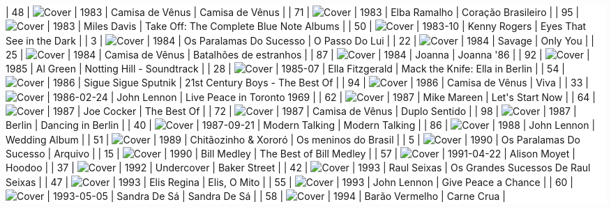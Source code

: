 | 48 | ![Cover](http://coverartarchive.org/release/5438ce5b-999f-4085-8214-9cfe4bfc99a8/4253202983-250.jpg) | 1983 | Camisa de Vênus | Camisa de Vênus |
| 71 | ![Cover](http://coverartarchive.org/release/b567d0b5-8b24-429f-988e-ba6da59f263b/18024512798-250.jpg) | 1983 | Elba Ramalho | Coração Brasileiro |
| 95 | ![Cover](https://i.discogs.com/DjcqXSPLH5XkWFFJ5xP_Tf10z2Z6ck_0hW3I7LF92NY/rs:fit/g:sm/q:40/h:150/w:150/czM6Ly9kaXNjb2dz/LWRhdGFiYXNlLWlt/YWdlcy9SLTIzMjAw/NjItMTI3NjY5MDk4/My5qcGVn.jpeg) | 1983 | Miles Davis | Take Off: The Complete Blue Note Albums |
| 50 | ![Cover](https://i.discogs.com/DEgTIw-aO_mxEVp-b8JZKMmXEkNQc-SsZ9Dyy4n2nSE/rs:fit/g:sm/q:40/h:150/w:150/czM6Ly9kaXNjb2dz/LWRhdGFiYXNlLWlt/YWdlcy9SLTE1NzAz/MDUtMTY4NDg4NzE2/MS00NTg5LmpwZWc.jpeg) | 1983-10 | Kenny Rogers | Eyes That See in the Dark |
| 3 | ![Cover](http://coverartarchive.org/release/fd31377c-fa51-4b08-a8b2-5a76be4daffb/23201700892-250.jpg) | 1984 | Os Paralamas Do Sucesso | O Passo Do Lui |
| 22 | ![Cover](https://i.discogs.com/x-hgWBdK-kAPDX9bCpsno44BjDb4uXKDHpLrPEwjnGo/rs:fit/g:sm/q:40/h:150/w:150/czM6Ly9kaXNjb2dz/LWRhdGFiYXNlLWlt/YWdlcy9SLTYxMzkz/LTEyMjk1NDU0Njgu/anBlZw.jpeg) | 1984 | Savage | Only You |
| 25 | ![Cover](https://lastfm.freetls.fastly.net/i/u/34s/89d38b9772b34cc7cc51d8b1f8d44d20.png) | 1984 | Camisa de Vênus | Batalhões de estranhos |
| 87 | ![Cover](https://i.discogs.com/upoq00FhT71sZwsWC__FHz5vg95G-0RS3V8CnVD6Tpo/rs:fit/g:sm/q:40/h:150/w:150/czM6Ly9kaXNjb2dz/LWRhdGFiYXNlLWlt/YWdlcy9SLTMzNDYw/OTYtMTMyNjcyNTMw/My5qcGVn.jpeg) | 1984 | Joanna | Joanna '86 |
| 92 | ![Cover](https://i.discogs.com/U8HfRKVE9MmU9tWK6gYTC_TizzUoHMT9tzkenr-4iBo/rs:fit/g:sm/q:40/h:150/w:150/czM6Ly9kaXNjb2dz/LWRhdGFiYXNlLWlt/YWdlcy9SLTE1MDc3/OTAtMTQ4MjkzNjI0/NS0yODUxLmpwZWc.jpeg) | 1985 | Al Green | Notting Hill - Soundtrack |
| 28 | ![Cover](https://i.discogs.com/YwxqPANNvpuljxcsrtRtVIFqR9Y587bqmNZ_GmuWzD8/rs:fit/g:sm/q:40/h:150/w:150/czM6Ly9kaXNjb2dz/LWRhdGFiYXNlLWlt/YWdlcy9SLTI0Mzc5/MDMtMTI4NDAzNDA0/MS5qcGVn.jpeg) | 1985-07 | Ella Fitzgerald | Mack the Knife: Ella in Berlin |
| 54 | ![Cover](https://i.discogs.com/9k3PjiPRUnbzBea3lA_wnMovpWDZwTnlGbfk3unW2TI/rs:fit/g:sm/q:40/h:150/w:150/czM6Ly9kaXNjb2dz/LWRhdGFiYXNlLWlt/YWdlcy9SLTIwMDY2/OC0xMTY4MDE0NjEy/LmpwZWc.jpeg) | 1986 | Sigue Sigue Sputnik | 21st Century Boys - The Best Of |
| 94 | ![Cover](http://coverartarchive.org/release/efb76bcf-83bc-4c09-ba22-c595ed1023be/8156941871-250.jpg) | 1986 | Camisa de Vênus | Viva |
| 33 | ![Cover](https://i.discogs.com/RGB1sfIo-D-v8Ju9HzcBBsqyipDc3qAAJOgg4GozG2Y/rs:fit/g:sm/q:40/h:150/w:150/czM6Ly9kaXNjb2dz/LWRhdGFiYXNlLWlt/YWdlcy9SLTE1MDY5/MjMtMTM3NjM0NzA3/Mi0yMjM5LmpwZWc.jpeg) | 1986-02-24 | John Lennon | Live Peace in Toronto 1969 |
| 62 | ![Cover](https://i.discogs.com/5mRct2iomuuUoW5tkrWIOOs9RSfANewa_t14M8fPyAs/rs:fit/g:sm/q:40/h:150/w:150/czM6Ly9kaXNjb2dz/LWRhdGFiYXNlLWlt/YWdlcy9SLTIwMjk2/My0xMzMxMDU5MDAz/LmpwZWc.jpeg) | 1987 | Mike Mareen | Let's Start Now |
| 64 | ![Cover](https://i.discogs.com/CfNzSHMt8FvuqY4BDS48OccoJPcTC3Xtem7c1m0tE5o/rs:fit/g:sm/q:40/h:150/w:150/czM6Ly9kaXNjb2dz/LWRhdGFiYXNlLWlt/YWdlcy9SLTI4ODU1/OTItMTMxNTM0MDUx/My5qcGVn.jpeg) | 1987 | Joe Cocker | The Best Of |
| 72 | ![Cover](http://coverartarchive.org/release/86715534-1d0b-42a1-ac62-73092d809ca6/1424783021-250.jpg) | 1987 | Camisa de Vênus | Duplo Sentido |
| 98 | ![Cover](http://coverartarchive.org/release/7a94ecbc-6e3b-4fac-95ec-8dec2feb26cf/4357744553-250.jpg) | 1987 | Berlin | Dancing in Berlin |
| 40 | ![Cover](https://i.discogs.com/qfBNpzx7L5xpG-S7K5zWh1WRS022A9m3oiaBKJt95vk/rs:fit/g:sm/q:40/h:150/w:150/czM6Ly9kaXNjb2dz/LWRhdGFiYXNlLWlt/YWdlcy9SLTE3MTA4/MjItMTMwODUyODkx/MS5qcGVn.jpeg) | 1987-09-21 | Modern Talking | Modern Talking |
| 86 | ![Cover](https://i.discogs.com/tqilD2XwEa-5UQCR86GZtwZvDE7WD2aLmaxNnfbk36Y/rs:fit/g:sm/q:40/h:150/w:150/czM6Ly9kaXNjb2dz/LWRhdGFiYXNlLWlt/YWdlcy9SLTUwMDcx/NDgtMTQxNjMzNTIw/MC0yMTA4LmpwZWc.jpeg) | 1988 | John Lennon | Wedding Album |
| 51 | ![Cover](http://coverartarchive.org/release/8489ec42-8928-4e80-ab3a-fb0ed7b282d6/6381702245-250.jpg) | 1989 | Chitãozinho &amp; Xororó | Os meninos do Brasil |
| 5 | ![Cover](http://coverartarchive.org/release/b1d6ea9c-8928-4204-b786-60839b533721/12597322118-250.jpg) | 1990 | Os Paralamas Do Sucesso | Arquivo |
| 15 | ![Cover](http://coverartarchive.org/release/b7822194-ce5f-42b7-b437-96e8bce8c8b7/9579000205-250.jpg) | 1990 | Bill Medley | The Best of Bill Medley |
| 57 | ![Cover](http://coverartarchive.org/release/3aabacfc-fa09-4b25-8ef9-e240a77627aa/22522684832-250.jpg) | 1991-04-22 | Alison Moyet | Hoodoo |
| 37 | ![Cover](https://i.discogs.com/Ao-tJy0K_z34j4fFkjmmAldSaPOCnaB5U6xfneclLfs/rs:fit/g:sm/q:40/h:150/w:150/czM6Ly9kaXNjb2dz/LWRhdGFiYXNlLWlt/YWdlcy9SLTY1MDQx/LTE0MjA5MzY0NDMt/NzkxMC5qcGVn.jpeg) | 1992 | Undercover | Baker Street |
| 42 | ![Cover](http://coverartarchive.org/release/ee28e9b4-c08e-4921-8e85-f0c19fab5ade/36794620922-250.jpg) | 1993 | Raul Seixas | Os Grandes Sucessos De Raul Seixas |
| 47 | ![Cover](http://coverartarchive.org/release/d0cf692d-7d9e-4f00-be55-a537ee75a1bb/4968929534-250.jpg) | 1993 | Elis Regina | Elis, O Mito |
| 55 | ![Cover](https://i.discogs.com/40v5duo9ZoZ2h1eiGFHQjb4iA3jSK49NgdQ3LNLrzDc/rs:fit/g:sm/q:40/h:150/w:150/czM6Ly9kaXNjb2dz/LWRhdGFiYXNlLWlt/YWdlcy9SLTMxOTQ0/MDMtMTYwNjQ4NDQx/MS04NDM3LmpwZWc.jpeg) | 1993 | John Lennon | Give Peace a Chance |
| 60 | ![Cover](https://i.discogs.com/T8YzLu22Wa1iB9pEGWwSc_lng1wJqwwLiz2G3UuIFGc/rs:fit/g:sm/q:40/h:150/w:150/czM6Ly9kaXNjb2dz/LWRhdGFiYXNlLWlt/YWdlcy9SLTI2NjU3/NjQtMTI5NTY1NDgy/MS5qcGVn.jpeg) | 1993-05-05 | Sandra De Sá | Sandra De Sá |
| 58 | ![Cover](http://coverartarchive.org/release/16962435-78af-464a-8d6f-d69262767d33/15739017647-250.jpg) | 1994 | Barão Vermelho | Carne Crua |